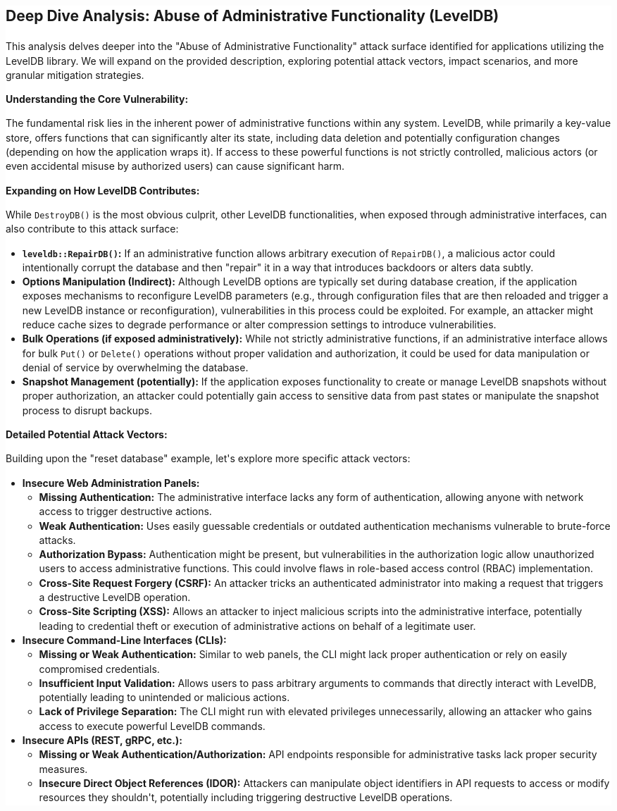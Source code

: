 ## Deep Dive Analysis: Abuse of Administrative Functionality (LevelDB)

This analysis delves deeper into the "Abuse of Administrative Functionality" attack surface identified for applications utilizing the LevelDB library. We will expand on the provided description, exploring potential attack vectors, impact scenarios, and more granular mitigation strategies.

**Understanding the Core Vulnerability:**

The fundamental risk lies in the inherent power of administrative functions within any system. LevelDB, while primarily a key-value store, offers functions that can significantly alter its state, including data deletion and potentially configuration changes (depending on how the application wraps it). If access to these powerful functions is not strictly controlled, malicious actors (or even accidental misuse by authorized users) can cause significant harm.

**Expanding on How LevelDB Contributes:**

While `DestroyDB()` is the most obvious culprit, other LevelDB functionalities, when exposed through administrative interfaces, can also contribute to this attack surface:

* **`leveldb::RepairDB()`:**  If an administrative function allows arbitrary execution of `RepairDB()`, a malicious actor could intentionally corrupt the database and then "repair" it in a way that introduces backdoors or alters data subtly.
* **Options Manipulation (Indirect):** Although LevelDB options are typically set during database creation, if the application exposes mechanisms to reconfigure LevelDB parameters (e.g., through configuration files that are then reloaded and trigger a new LevelDB instance or reconfiguration), vulnerabilities in this process could be exploited. For example, an attacker might reduce cache sizes to degrade performance or alter compression settings to introduce vulnerabilities.
* **Bulk Operations (if exposed administratively):** While not strictly administrative functions, if an administrative interface allows for bulk `Put()` or `Delete()` operations without proper validation and authorization, it could be used for data manipulation or denial of service by overwhelming the database.
* **Snapshot Management (potentially):** If the application exposes functionality to create or manage LevelDB snapshots without proper authorization, an attacker could potentially gain access to sensitive data from past states or manipulate the snapshot process to disrupt backups.

**Detailed Potential Attack Vectors:**

Building upon the "reset database" example, let's explore more specific attack vectors:

* **Insecure Web Administration Panels:**
    * **Missing Authentication:** The administrative interface lacks any form of authentication, allowing anyone with network access to trigger destructive actions.
    * **Weak Authentication:** Uses easily guessable credentials or outdated authentication mechanisms vulnerable to brute-force attacks.
    * **Authorization Bypass:**  Authentication might be present, but vulnerabilities in the authorization logic allow unauthorized users to access administrative functions. This could involve flaws in role-based access control (RBAC) implementation.
    * **Cross-Site Request Forgery (CSRF):** An attacker tricks an authenticated administrator into making a request that triggers a destructive LevelDB operation.
    * **Cross-Site Scripting (XSS):**  Allows an attacker to inject malicious scripts into the administrative interface, potentially leading to credential theft or execution of administrative actions on behalf of a legitimate user.
* **Insecure Command-Line Interfaces (CLIs):**
    * **Missing or Weak Authentication:** Similar to web panels, the CLI might lack proper authentication or rely on easily compromised credentials.
    * **Insufficient Input Validation:**  Allows users to pass arbitrary arguments to commands that directly interact with LevelDB, potentially leading to unintended or malicious actions.
    * **Lack of Privilege Separation:** The CLI might run with elevated privileges unnecessarily, allowing an attacker who gains access to execute powerful LevelDB commands.
* **Insecure APIs (REST, gRPC, etc.):**
    * **Missing or Weak Authentication/Authorization:** API endpoints responsible for administrative tasks lack proper security measures.
    * **Insecure Direct Object References (IDOR):**  Attackers can manipulate object identifiers in API requests to access or modify resources they shouldn't, potentially including triggering destructive LevelDB operations.
